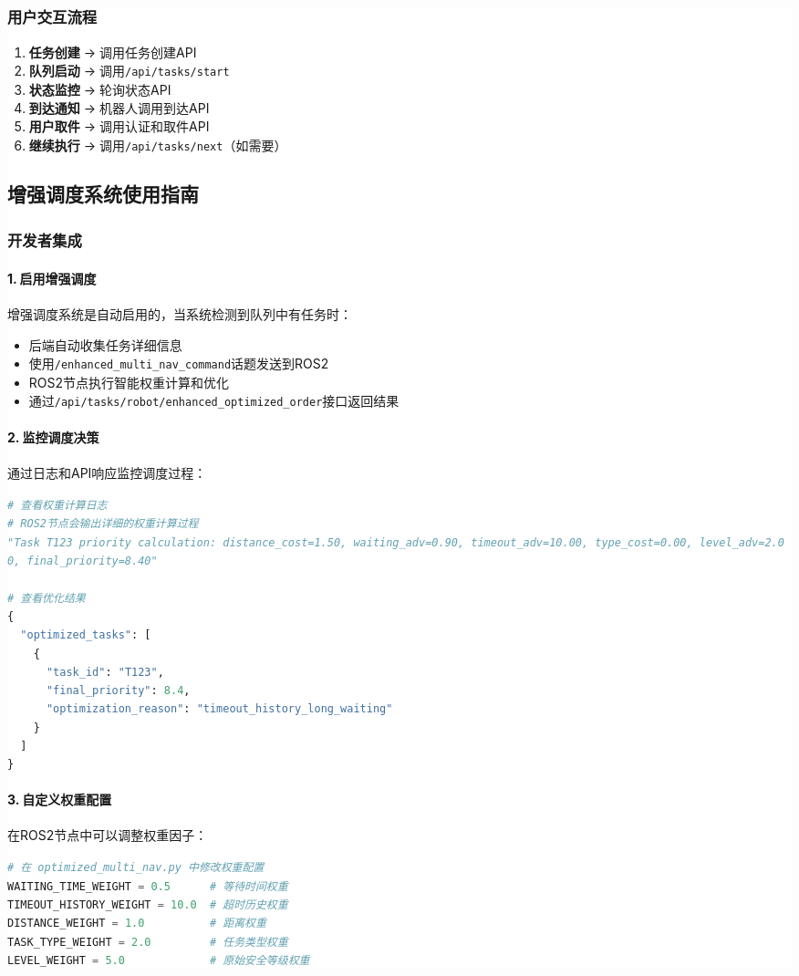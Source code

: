 ### 用户交互流程
1. **任务创建** → 调用任务创建API
2. **队列启动** → 调用`/api/tasks/start`
3. **状态监控** → 轮询状态API
4. **到达通知** → 机器人调用到达API
5. **用户取件** → 调用认证和取件API
6. **继续执行** → 调用`/api/tasks/next`（如需要）

## 增强调度系统使用指南

### 开发者集成

#### 1. 启用增强调度
增强调度系统是自动启用的，当系统检测到队列中有任务时：
- 后端自动收集任务详细信息
- 使用`/enhanced_multi_nav_command`话题发送到ROS2
- ROS2节点执行智能权重计算和优化
- 通过`/api/tasks/robot/enhanced_optimized_order`接口返回结果

#### 2. 监控调度决策
通过日志和API响应监控调度过程：

```python
# 查看权重计算日志
# ROS2节点会输出详细的权重计算过程
"Task T123 priority calculation: distance_cost=1.50, waiting_adv=0.90, timeout_adv=10.00, type_cost=0.00, level_adv=2.00, final_priority=8.40"

# 查看优化结果
{
  "optimized_tasks": [
    {
      "task_id": "T123",
      "final_priority": 8.4,
      "optimization_reason": "timeout_history_long_waiting"
    }
  ]
}
```

#### 3. 自定义权重配置
在ROS2节点中可以调整权重因子：

```python
# 在 optimized_multi_nav.py 中修改权重配置
WAITING_TIME_WEIGHT = 0.5      # 等待时间权重
TIMEOUT_HISTORY_WEIGHT = 10.0  # 超时历史权重  
DISTANCE_WEIGHT = 1.0          # 距离权重
TASK_TYPE_WEIGHT = 2.0         # 任务类型权重
LEVEL_WEIGHT = 5.0             # 原始安全等级权重
```
